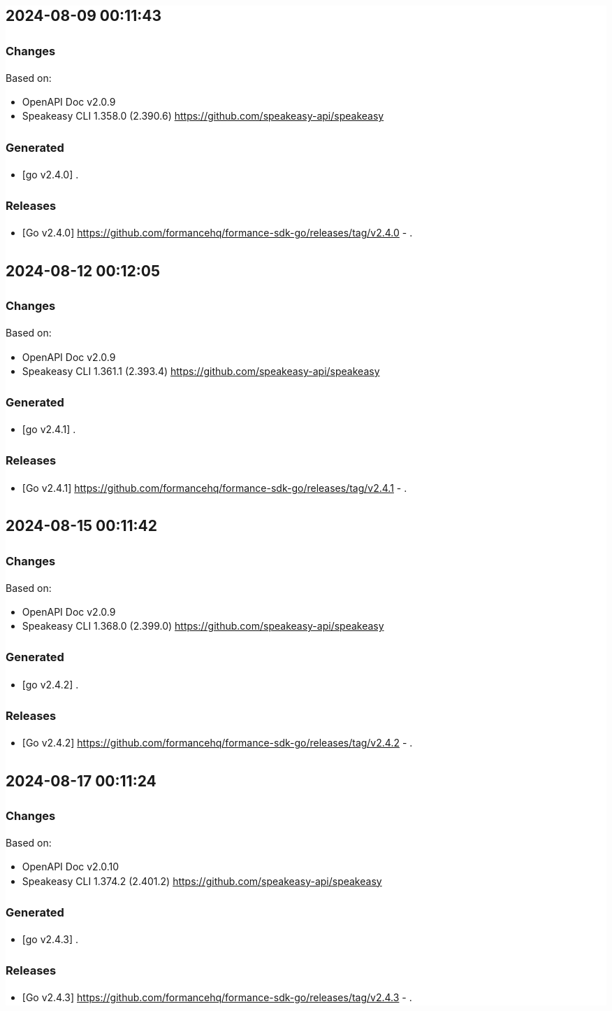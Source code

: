 ## 2024-08-09 00:11:43
### Changes
Based on:
- OpenAPI Doc v2.0.9 
- Speakeasy CLI 1.358.0 (2.390.6) https://github.com/speakeasy-api/speakeasy
### Generated
- [go v2.4.0] .
### Releases
- [Go v2.4.0] https://github.com/formancehq/formance-sdk-go/releases/tag/v2.4.0 - .

## 2024-08-12 00:12:05
### Changes
Based on:
- OpenAPI Doc v2.0.9 
- Speakeasy CLI 1.361.1 (2.393.4) https://github.com/speakeasy-api/speakeasy
### Generated
- [go v2.4.1] .
### Releases
- [Go v2.4.1] https://github.com/formancehq/formance-sdk-go/releases/tag/v2.4.1 - .

## 2024-08-15 00:11:42
### Changes
Based on:
- OpenAPI Doc v2.0.9 
- Speakeasy CLI 1.368.0 (2.399.0) https://github.com/speakeasy-api/speakeasy
### Generated
- [go v2.4.2] .
### Releases
- [Go v2.4.2] https://github.com/formancehq/formance-sdk-go/releases/tag/v2.4.2 - .

## 2024-08-17 00:11:24
### Changes
Based on:
- OpenAPI Doc v2.0.10 
- Speakeasy CLI 1.374.2 (2.401.2) https://github.com/speakeasy-api/speakeasy
### Generated
- [go v2.4.3] .
### Releases
- [Go v2.4.3] https://github.com/formancehq/formance-sdk-go/releases/tag/v2.4.3 - .
